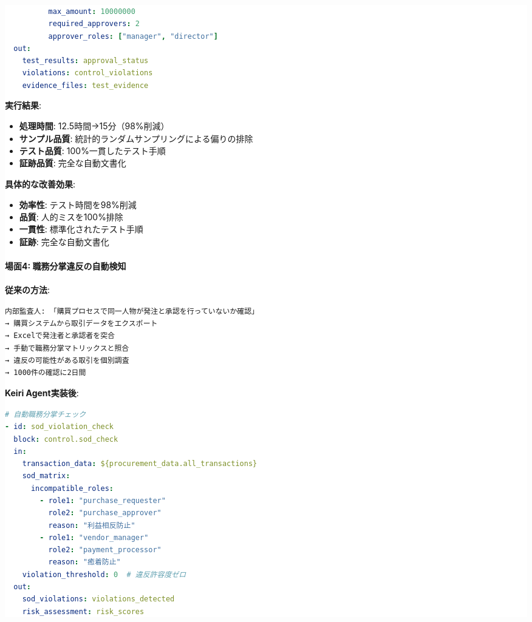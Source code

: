 ```yaml
          max_amount: 10000000
          required_approvers: 2
          approver_roles: ["manager", "director"]
  out:
    test_results: approval_status
    violations: control_violations
    evidence_files: test_evidence
```

**実行結果**:
- **処理時間**: 12.5時間→15分（98%削減）
- **サンプル品質**: 統計的ランダムサンプリングによる偏りの排除
- **テスト品質**: 100%一貫したテスト手順
- **証跡品質**: 完全な自動文書化

**具体的な改善効果**:
- **効率性**: テスト時間を98%削減
- **品質**: 人的ミスを100%排除
- **一貫性**: 標準化されたテスト手順
- **証跡**: 完全な自動文書化

#### 場面4: 職務分掌違反の自動検知

**従来の方法**:
```
内部監査人: 「購買プロセスで同一人物が発注と承認を行っていないか確認」
→ 購買システムから取引データをエクスポート
→ Excelで発注者と承認者を突合
→ 手動で職務分掌マトリックスと照合
→ 違反の可能性がある取引を個別調査
→ 1000件の確認に2日間
```

**Keiri Agent実装後**:
```yaml
# 自動職務分掌チェック
- id: sod_violation_check
  block: control.sod_check
  in:
    transaction_data: ${procurement_data.all_transactions}
    sod_matrix:
      incompatible_roles:
        - role1: "purchase_requester"
          role2: "purchase_approver"
          reason: "利益相反防止"
        - role1: "vendor_manager"
          role2: "payment_processor"
          reason: "癒着防止"
    violation_threshold: 0  # 違反許容度ゼロ
  out:
    sod_violations: violations_detected
    risk_assessment: risk_scores
```
